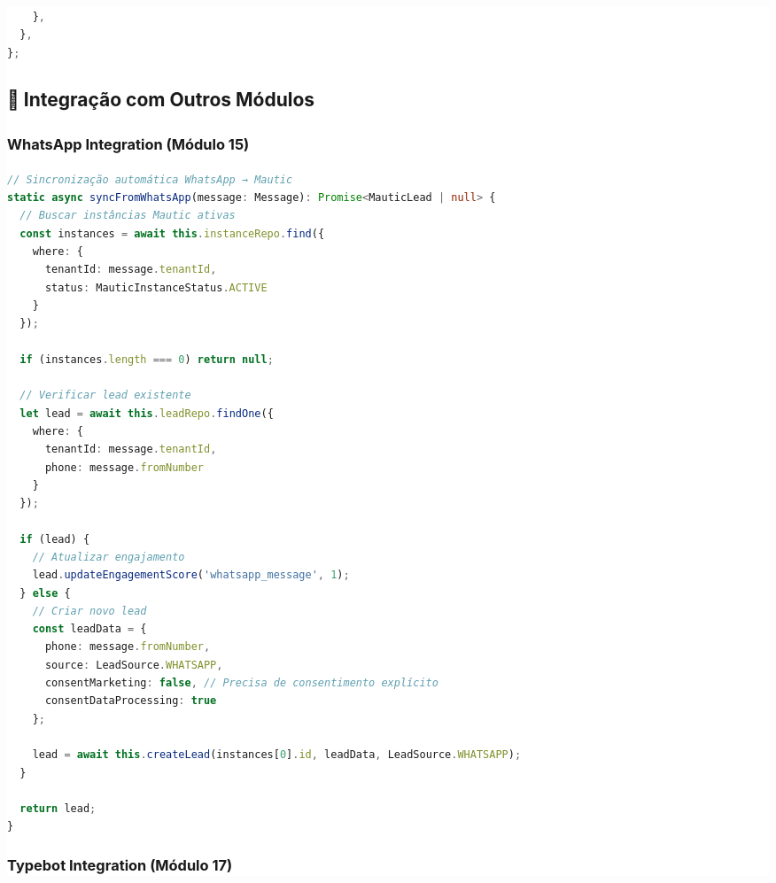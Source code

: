 ```typescript
    },
  },
};
```

## 🔄 Integração com Outros Módulos

### WhatsApp Integration (Módulo 15)

```typescript
// Sincronização automática WhatsApp → Mautic
static async syncFromWhatsApp(message: Message): Promise<MauticLead | null> {
  // Buscar instâncias Mautic ativas
  const instances = await this.instanceRepo.find({
    where: {
      tenantId: message.tenantId,
      status: MauticInstanceStatus.ACTIVE
    }
  });

  if (instances.length === 0) return null;

  // Verificar lead existente
  let lead = await this.leadRepo.findOne({
    where: {
      tenantId: message.tenantId,
      phone: message.fromNumber
    }
  });

  if (lead) {
    // Atualizar engajamento
    lead.updateEngagementScore('whatsapp_message', 1);
  } else {
    // Criar novo lead
    const leadData = {
      phone: message.fromNumber,
      source: LeadSource.WHATSAPP,
      consentMarketing: false, // Precisa de consentimento explícito
      consentDataProcessing: true
    };

    lead = await this.createLead(instances[0].id, leadData, LeadSource.WHATSAPP);
  }

  return lead;
}
```

### Typebot Integration (Módulo 17)
